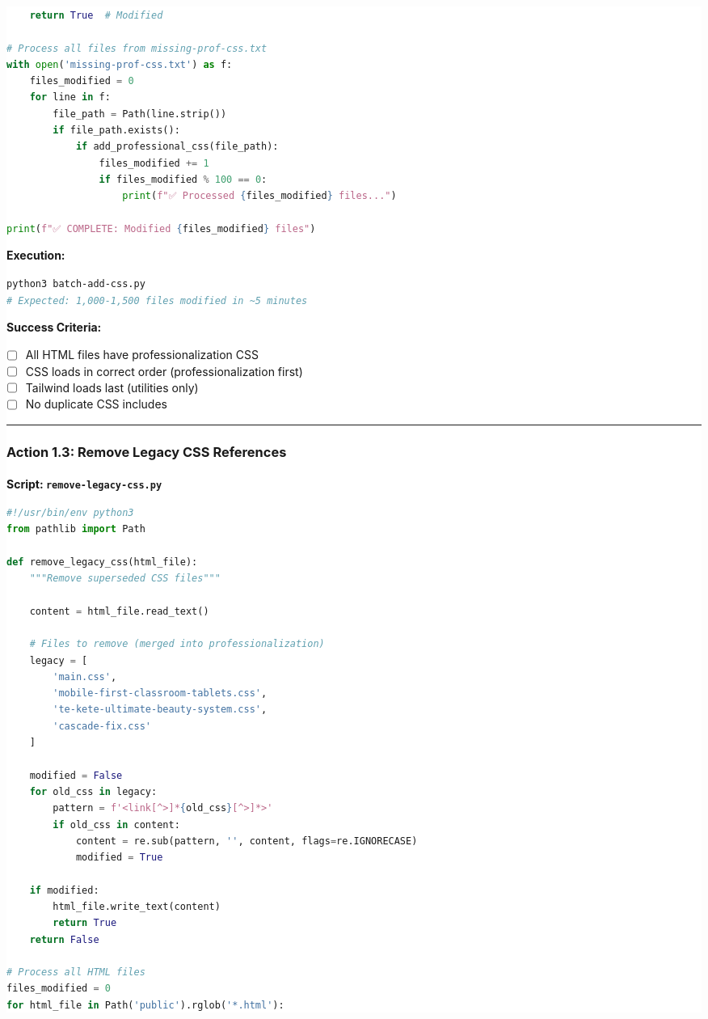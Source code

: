 ```python
    return True  # Modified

# Process all files from missing-prof-css.txt
with open('missing-prof-css.txt') as f:
    files_modified = 0
    for line in f:
        file_path = Path(line.strip())
        if file_path.exists():
            if add_professional_css(file_path):
                files_modified += 1
                if files_modified % 100 == 0:
                    print(f"✅ Processed {files_modified} files...")
    
print(f"✅ COMPLETE: Modified {files_modified} files")
```

**Execution:**
```bash
python3 batch-add-css.py
# Expected: 1,000-1,500 files modified in ~5 minutes
```

**Success Criteria:**
- [ ] All HTML files have professionalization CSS
- [ ] CSS loads in correct order (professionalization first)
- [ ] Tailwind loads last (utilities only)
- [ ] No duplicate CSS includes

---

### Action 1.3: Remove Legacy CSS References

**Script: `remove-legacy-css.py`**
```python
#!/usr/bin/env python3
from pathlib import Path

def remove_legacy_css(html_file):
    """Remove superseded CSS files"""
    
    content = html_file.read_text()
    
    # Files to remove (merged into professionalization)
    legacy = [
        'main.css',
        'mobile-first-classroom-tablets.css',
        'te-kete-ultimate-beauty-system.css',
        'cascade-fix.css'
    ]
    
    modified = False
    for old_css in legacy:
        pattern = f'<link[^>]*{old_css}[^>]*>'
        if old_css in content:
            content = re.sub(pattern, '', content, flags=re.IGNORECASE)
            modified = True
    
    if modified:
        html_file.write_text(content)
        return True
    return False

# Process all HTML files
files_modified = 0
for html_file in Path('public').rglob('*.html'):
```